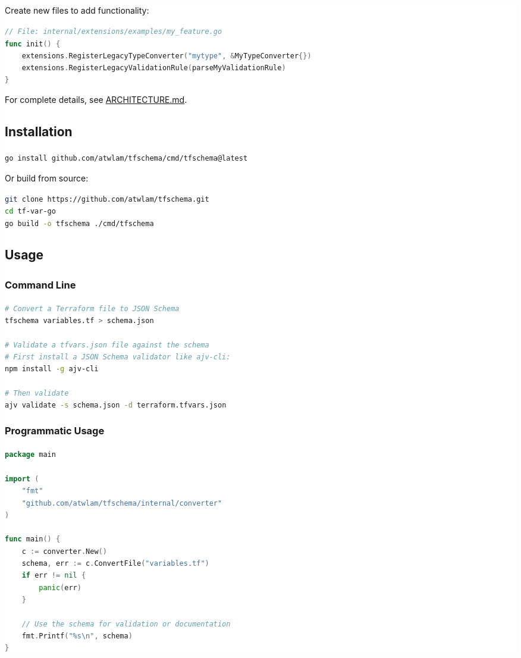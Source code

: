 Create new files to add functionality:

```go
// File: internal/extensions/examples/my_feature.go
func init() {
    extensions.RegisterLegacyTypeConverter("mytype", &MyTypeConverter{})
    extensions.RegisterLegacyValidationRule(parseMyValidationRule)
}
```

For complete details, see [ARCHITECTURE.md](./architecture.md).

## Installation

```bash
go install github.com/atwlam/tfschema/cmd/tfschema@latest
```

Or build from source:

```bash
git clone https://github.com/atwlam/tfschema.git
cd tf-var-go
go build -o tfschema ./cmd/tfschema
```

## Usage

### Command Line

```bash
# Convert a Terraform file to JSON Schema
tfschema variables.tf > schema.json

# Validate a tfvars.json file against the schema
# First install a JSON Schema validator like ajv-cli:
npm install -g ajv-cli

# Then validate
ajv validate -s schema.json -d terraform.tfvars.json
```

### Programmatic Usage

```go
package main

import (
	"fmt"
	"github.com/atwlam/tfschema/internal/converter"
)

func main() {
	c := converter.New()
	schema, err := c.ConvertFile("variables.tf")
	if err != nil {
		panic(err)
	}

	// Use the schema for validation or documentation
	fmt.Printf("%s\n", schema)
}
```
